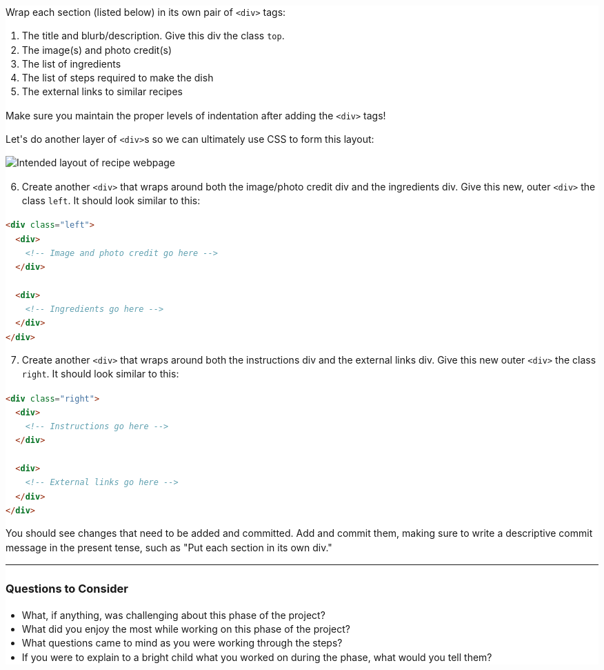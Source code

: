 Wrap each section (listed below) in its own pair of `<div>` tags:

1. The title and blurb/description. Give this div the class `top`.
2. The image(s) and photo credit(s)
3. The list of ingredients
4. The list of steps required to make the dish
5. The external links to similar recipes

Make sure you maintain the proper levels of indentation after adding the `<div>` tags!

Let's do another layer of `<div>`s so we can ultimately use CSS to form this layout:

![Intended layout of recipe webpage](./screenshots/intended_layout.png)

6. Create another `<div>` that wraps around both the image/photo credit div and the ingredients div. Give this new, outer `<div>` the class `left`. It should look similar to this:

```html
<div class="left">
  <div>
    <!-- Image and photo credit go here -->
  </div>

  <div>
    <!-- Ingredients go here -->
  </div>
</div>
```

7. Create another `<div>` that wraps around both the instructions div and the external links div. Give this new outer `<div>` the class `right`. It should look similar to this:

```html
<div class="right">
  <div>
    <!-- Instructions go here -->
  </div>

  <div>
    <!-- External links go here -->
  </div>
</div>
```

You should see changes that need to be added and committed. Add and commit them, making sure to write a descriptive commit message in the present tense, such as "Put each section in its own div."

---

### Questions to Consider

- What, if anything, was challenging about this phase of the project?
- What did you enjoy the most while working on this phase of the project?
- What questions came to mind as you were working through the steps?
- If you were to explain to a bright child what you worked on during the phase, what would you tell them?
